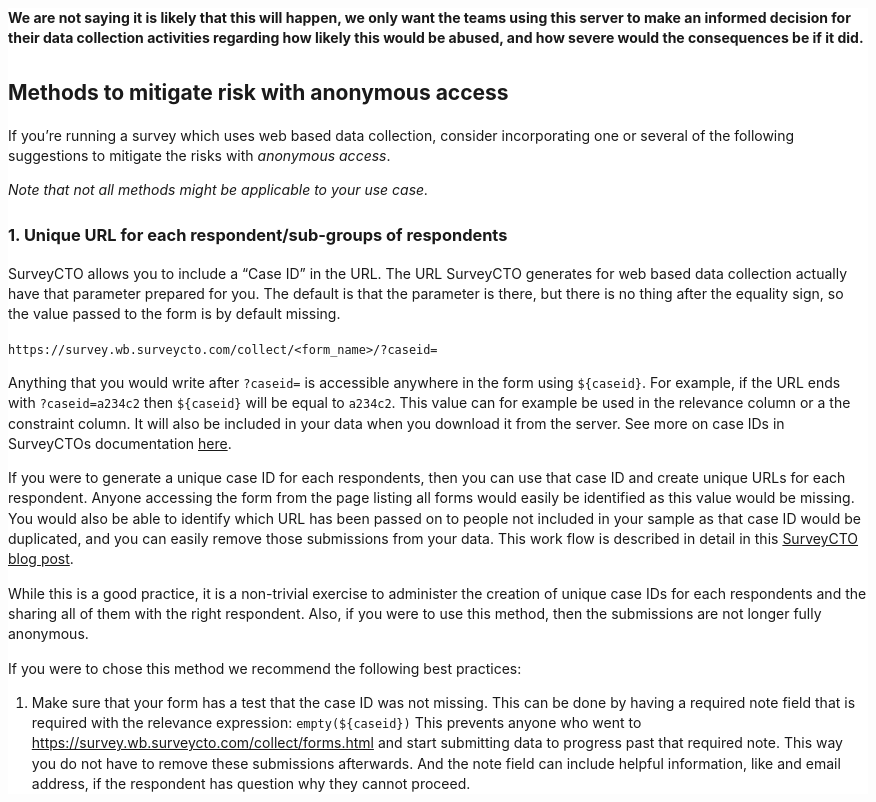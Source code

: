 **We are not saying it is likely that this will happen,
we only want the teams using this server to make an informed decision for their data collection activities regarding how likely this would be abused,
and how severe would the consequences be if it did.**

## Methods to mitigate risk with anonymous access

If you’re running a survey which uses web based data collection,
consider incorporating one or several of the following suggestions to mitigate the risks with _anonymous access_.

_Note that not all methods might be applicable to your use case._

### 1. Unique URL for each respondent/sub-groups of respondents

SurveyCTO allows you to include a “Case ID” in the URL.
The URL SurveyCTO generates for web based data collection actually have that parameter prepared for you.
The default is that the parameter is there,
but there is no thing after the equality sign,
so the value passed to the form is by default missing.

`https://survey.wb.surveycto.com/collect/<form_name>/?caseid=`

Anything that you would write after `?caseid=` is accessible anywhere in the form using `${caseid}`.
For example, if the URL ends with `?caseid=a234c2` then `${caseid}` will be equal to `a234c2`.
This value can for example be used in the relevance column or a the constraint column.
It will also be included in your data when you download it from the server.
See more on case IDs in SurveyCTOs documentation [here](https://docs.surveycto.com/03-collecting-data/02-web-data-collection/03.custom-urls.html).

If you were to generate a unique case ID for each respondents,
then you can use that case ID and create unique URLs for each respondent.
Anyone accessing the form from the page listing all forms would easily be identified as this value would be missing.
You would also be able to identify which URL has been passed on to people not included in your sample as that case ID would be duplicated,
and you can easily remove those submissions from your data.
This work flow is described in detail in this
[SurveyCTO blog post](https://support.surveycto.com/hc/en-us/articles/360046325374-Guide-to-unique-links-for-web-forms).

While this is a good practice,
it is a non-trivial exercise to administer the creation of unique case IDs for each respondents
 and the sharing all of them with the right respondent.
 Also, if you were to use this method, then the submissions are not longer fully anonymous.

If you were to chose this method we recommend the following best practices:

1. Make sure that your form has a test that the case ID was not missing.
This can be done by having a required note field that is required with the relevance expression: `empty(${caseid})`
This prevents anyone who went to https://survey.wb.surveycto.com/collect/forms.html and
start submitting data to progress past that required note.
This way you do not have to remove these submissions afterwards.
And the note field can include helpful information,
like and email address, if the respondent has question why they cannot proceed.
